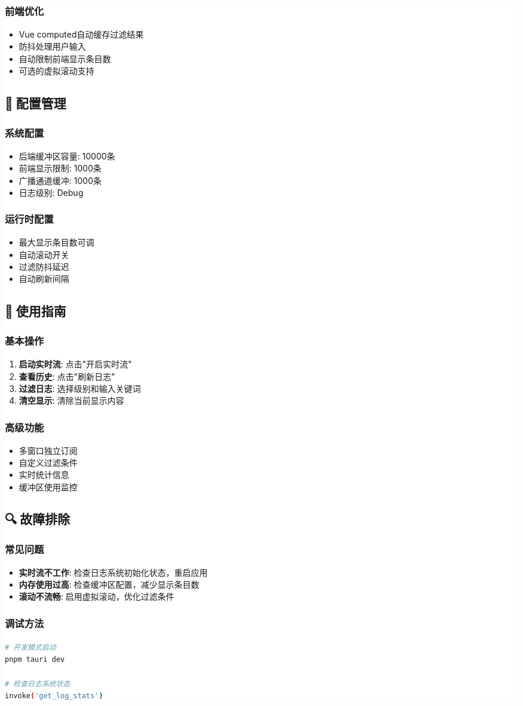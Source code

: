 ### 前端优化
- Vue computed自动缓存过滤结果
- 防抖处理用户输入
- 自动限制前端显示条目数
- 可选的虚拟滚动支持

## 🔧 配置管理

### 系统配置
- 后端缓冲区容量: 10000条
- 前端显示限制: 1000条
- 广播通道缓冲: 1000条
- 日志级别: Debug

### 运行时配置
- 最大显示条目数可调
- 自动滚动开关
- 过滤防抖延迟
- 自动刷新间隔

## 🚀 使用指南

### 基本操作
1. **启动实时流**: 点击"开启实时流"
2. **查看历史**: 点击"刷新日志"
3. **过滤日志**: 选择级别和输入关键词
4. **清空显示**: 清除当前显示内容

### 高级功能
- 多窗口独立订阅
- 自定义过滤条件
- 实时统计信息
- 缓冲区使用监控

## 🔍 故障排除

### 常见问题
- **实时流不工作**: 检查日志系统初始化状态，重启应用
- **内存使用过高**: 检查缓冲区配置，减少显示条目数
- **滚动不流畅**: 启用虚拟滚动，优化过滤条件

### 调试方法
```bash
# 开发模式启动
pnpm tauri dev

# 检查日志系统状态
invoke('get_log_stats')
```
